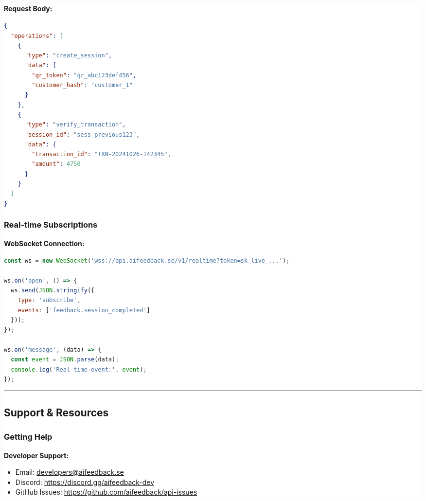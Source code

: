 **Request Body:**
```json
{
  "operations": [
    {
      "type": "create_session",
      "data": {
        "qr_token": "qr_abc123def456",
        "customer_hash": "customer_1"
      }
    },
    {
      "type": "verify_transaction", 
      "session_id": "sess_previous123",
      "data": {
        "transaction_id": "TXN-20241026-142345",
        "amount": 4750
      }
    }
  ]
}
```

### Real-time Subscriptions

**WebSocket Connection:**
```javascript
const ws = new WebSocket('wss://api.aifeedback.se/v1/realtime?token=sk_live_...');

ws.on('open', () => {
  ws.send(JSON.stringify({
    type: 'subscribe',
    events: ['feedback.session_completed']
  }));
});

ws.on('message', (data) => {
  const event = JSON.parse(data);
  console.log('Real-time event:', event);
});
```

---

## Support & Resources

### Getting Help

**Developer Support:**
- Email: developers@aifeedback.se
- Discord: https://discord.gg/aifeedback-dev
- GitHub Issues: https://github.com/aifeedback/api-issues

